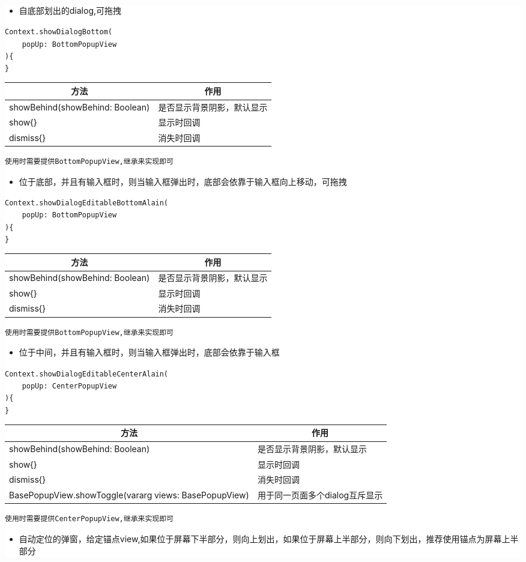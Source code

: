 * 自底部划出的dialog,可拖拽

```
Context.showDialogBottom(
    popUp: BottomPopupView
){
}
```

方法|作用
---- | ----
showBehind(showBehind: Boolean) | 是否显示背景阴影，默认显示
show{} | 显示时回调
dismiss{} | 消失时回调

```
使用时需要提供BottomPopupView,继承来实现即可
```

* 位于底部，并且有输入框时，则当输入框弹出时，底部会依靠于输入框向上移动，可拖拽

```
Context.showDialogEditableBottomAlain(
    popUp: BottomPopupView
){
}
```

方法|作用
---- | ----
showBehind(showBehind: Boolean) | 是否显示背景阴影，默认显示
show{} | 显示时回调
dismiss{} | 消失时回调

```
使用时需要提供BottomPopupView,继承来实现即可
```

* 位于中间，并且有输入框时，则当输入框弹出时，底部会依靠于输入框

```
Context.showDialogEditableCenterAlain(
    popUp: CenterPopupView
){
}
```

方法|作用
---- | ----
showBehind(showBehind: Boolean) | 是否显示背景阴影，默认显示
show{} | 显示时回调
dismiss{} | 消失时回调
BasePopupView.showToggle(vararg views: BasePopupView) | 用于同一页面多个dialog互斥显示

```
使用时需要提供CenterPopupView,继承来实现即可
```

* 自动定位的弹窗，给定锚点view,如果位于屏幕下半部分，则向上划出，如果位于屏幕上半部分，则向下划出，推荐使用锚点为屏幕上半部分
